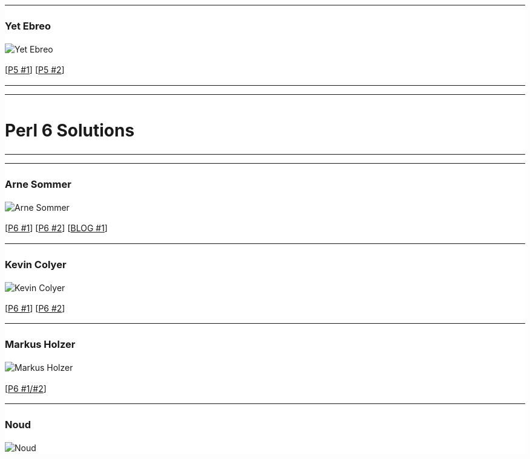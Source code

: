 ***

### Yet Ebreo
![Yet Ebreo](/images/team/yet-ebreo.jpg)

[[P5 #1](https://github.com/manwar/perlweeklychallenge-club/blob/master/challenge-032/yet-ebreo/perl5/ch-1.pl)]
[[P5 #2](https://github.com/manwar/perlweeklychallenge-club/blob/master/challenge-032/yet-ebreo/perl5/ch-2.pl)]

***
***

# Perl 6 Solutions

***
***

### Arne Sommer
![Arne Sommer](/images/team/arne-sommer.jpg)

[[P6 #1](https://github.com/manwar/perlweeklychallenge-club/blob/master/challenge-032/arne-sommer/perl6/ch-1.p6)]
[[P6 #2](https://github.com/manwar/perlweeklychallenge-club/blob/master/challenge-032/arne-sommer/perl6/ch-2.p6)]
[[BLOG #1](https://raku-musings.com/instance-bar.html)]

***

### Kevin Colyer
![Kevin Colyer](/images/team/kevin_colyer.jpg)

[[P6 #1](https://github.com/manwar/perlweeklychallenge-club/blob/master/challenge-032/kevin-colyer/perl6/ch-1.p6)]
[[P6 #2](https://github.com/manwar/perlweeklychallenge-club/blob/master/challenge-032/kevin-colyer/perl6/ch-2.p6)]

***

### Markus Holzer
![Markus Holzer](/images/team/markus-holzer.jpg)

[[P6 #1/#2](https://github.com/manwar/perlweeklychallenge-club/blob/master/challenge-032/markus-holzer/perl6/ch-1-and-2.pl6)]

***

### Noud
![Noud](/images/team/user.jpg)
